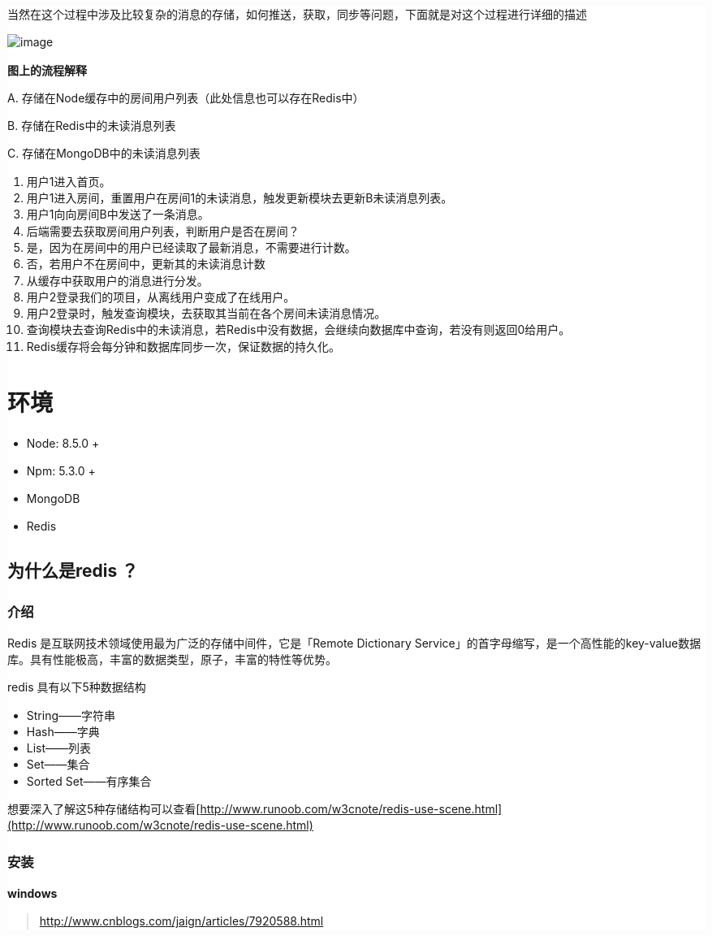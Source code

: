 当然在这个过程中涉及比较复杂的消息的存储，如何推送，获取，同步等问题，下面就是对这个过程进行详细的描述

![image](https://s3.qiufengh.com/blog/1568533450696.png)

**图上的流程解释**

A. 存储在Node缓存中的房间用户列表（此处信息也可以存在Redis中）

B. 存储在Redis中的未读消息列表

C. 存储在MongoDB中的未读消息列表

1. 用户1进入首页。
2. 用户1进入房间，重置用户在房间1的未读消息，触发更新模块去更新B未读消息列表。
3. 用户1向向房间B中发送了一条消息。
4. 后端需要去获取房间用户列表，判断用户是否在房间？
5. 是，因为在房间中的用户已经读取了最新消息，不需要进行计数。
6. 否，若用户不在房间中，更新其的未读消息计数
7. 从缓存中获取用户的消息进行分发。
8. 用户2登录我们的项目，从离线用户变成了在线用户。
9. 用户2登录时，触发查询模块，去获取其当前在各个房间未读消息情况。
10. 查询模块去查询Redis中的未读消息，若Redis中没有数据，会继续向数据库中查询，若没有则返回0给用户。
11. Redis缓存将会每分钟和数据库同步一次，保证数据的持久化。

# 环境

- Node: 8.5.0 +

- Npm: 5.3.0 +

- MongoDB

- Redis


##  为什么是redis ？

### 介绍

Redis 是互联网技术领域使用最为广泛的存储中间件，它是「Remote Dictionary Service」的首字母缩写，是一个高性能的key-value数据库。具有性能极高，丰富的数据类型，原子，丰富的特性等优势。


redis 具有以下5种数据结构

- String——字符串
- Hash——字典
- List——列表
- Set——集合
- Sorted Set——有序集合

想要深入了解这5种存储结构可以查看[http://www.runoob.com/w3cnote/redis-use-scene.html](http://www.runoob.com/w3cnote/redis-use-scene.html)

### 安装
**windows**
> http://www.cnblogs.com/jaign/articles/7920588.html
